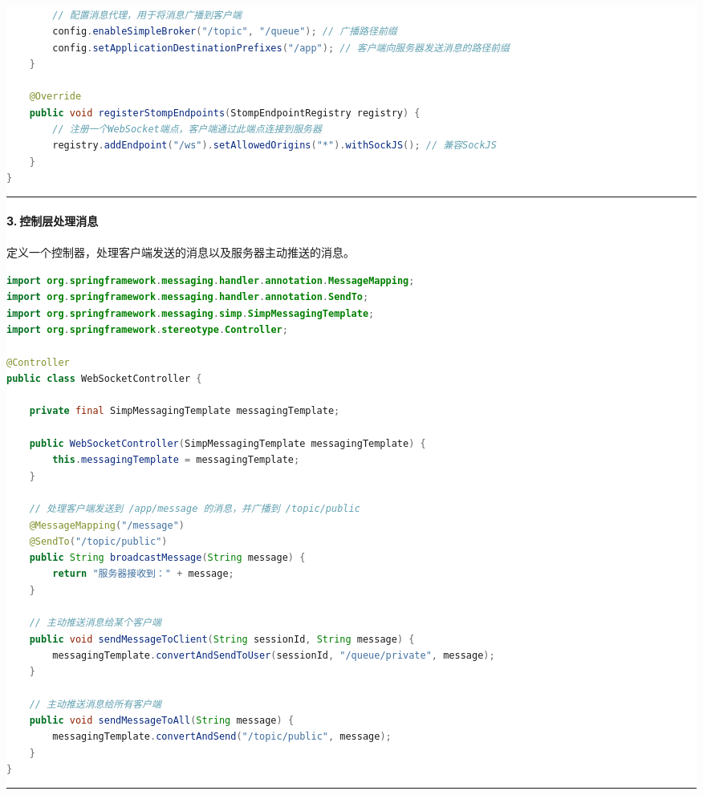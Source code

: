 ```java
        // 配置消息代理，用于将消息广播到客户端
        config.enableSimpleBroker("/topic", "/queue"); // 广播路径前缀
        config.setApplicationDestinationPrefixes("/app"); // 客户端向服务器发送消息的路径前缀
    }

    @Override
    public void registerStompEndpoints(StompEndpointRegistry registry) {
        // 注册一个WebSocket端点，客户端通过此端点连接到服务器
        registry.addEndpoint("/ws").setAllowedOrigins("*").withSockJS(); // 兼容SockJS
    }
}
```

---

#### 3. **控制层处理消息**
定义一个控制器，处理客户端发送的消息以及服务器主动推送的消息。

```java
import org.springframework.messaging.handler.annotation.MessageMapping;
import org.springframework.messaging.handler.annotation.SendTo;
import org.springframework.messaging.simp.SimpMessagingTemplate;
import org.springframework.stereotype.Controller;

@Controller
public class WebSocketController {

    private final SimpMessagingTemplate messagingTemplate;

    public WebSocketController(SimpMessagingTemplate messagingTemplate) {
        this.messagingTemplate = messagingTemplate;
    }

    // 处理客户端发送到 /app/message 的消息，并广播到 /topic/public
    @MessageMapping("/message")
    @SendTo("/topic/public")
    public String broadcastMessage(String message) {
        return "服务器接收到：" + message;
    }

    // 主动推送消息给某个客户端
    public void sendMessageToClient(String sessionId, String message) {
        messagingTemplate.convertAndSendToUser(sessionId, "/queue/private", message);
    }

    // 主动推送消息给所有客户端
    public void sendMessageToAll(String message) {
        messagingTemplate.convertAndSend("/topic/public", message);
    }
}
```

---